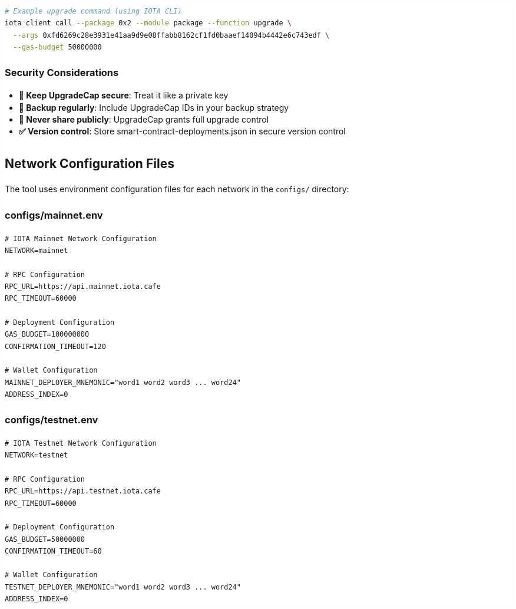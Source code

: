 ```bash
# Example upgrade command (using IOTA CLI)
iota client call --package 0x2 --module package --function upgrade \
  --args 0xfd6269c28e3931e41aa9d9e08ffabb8162cf1fd0baaef14094b4442e6c743edf \
  --gas-budget 50000000
```

### Security Considerations

- **🔐 Keep UpgradeCap secure**: Treat it like a private key
- **📱 Backup regularly**: Include UpgradeCap IDs in your backup strategy
- **🚫 Never share publicly**: UpgradeCap grants full upgrade control
- **✅ Version control**: Store smart-contract-deployments.json in secure version control

## Network Configuration Files

The tool uses environment configuration files for each network in the `configs/` directory:

### configs/mainnet.env

```env
# IOTA Mainnet Network Configuration
NETWORK=mainnet

# RPC Configuration
RPC_URL=https://api.mainnet.iota.cafe
RPC_TIMEOUT=60000

# Deployment Configuration
GAS_BUDGET=100000000
CONFIRMATION_TIMEOUT=120

# Wallet Configuration
MAINNET_DEPLOYER_MNEMONIC="word1 word2 word3 ... word24"
ADDRESS_INDEX=0
```

### configs/testnet.env

```env
# IOTA Testnet Network Configuration
NETWORK=testnet

# RPC Configuration
RPC_URL=https://api.testnet.iota.cafe
RPC_TIMEOUT=60000

# Deployment Configuration
GAS_BUDGET=50000000
CONFIRMATION_TIMEOUT=60

# Wallet Configuration
TESTNET_DEPLOYER_MNEMONIC="word1 word2 word3 ... word24"
ADDRESS_INDEX=0
```
